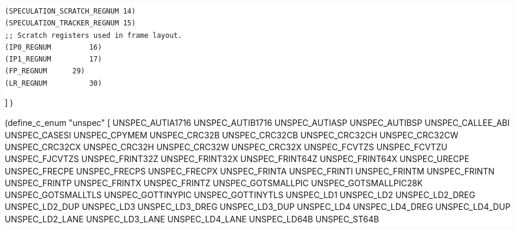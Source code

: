     (SPECULATION_SCRATCH_REGNUM 14)
    (SPECULATION_TRACKER_REGNUM 15)
    ;; Scratch registers used in frame layout.
    (IP0_REGNUM         16)
    (IP1_REGNUM         17)
    (FP_REGNUM		29)
    (LR_REGNUM          30)
  ]
)

(define_c_enum "unspec" [
    UNSPEC_AUTIA1716
    UNSPEC_AUTIB1716
    UNSPEC_AUTIASP
    UNSPEC_AUTIBSP
    UNSPEC_CALLEE_ABI
    UNSPEC_CASESI
    UNSPEC_CPYMEM
    UNSPEC_CRC32B
    UNSPEC_CRC32CB
    UNSPEC_CRC32CH
    UNSPEC_CRC32CW
    UNSPEC_CRC32CX
    UNSPEC_CRC32H
    UNSPEC_CRC32W
    UNSPEC_CRC32X
    UNSPEC_FCVTZS
    UNSPEC_FCVTZU
    UNSPEC_FJCVTZS
    UNSPEC_FRINT32Z
    UNSPEC_FRINT32X
    UNSPEC_FRINT64Z
    UNSPEC_FRINT64X
    UNSPEC_URECPE
    UNSPEC_FRECPE
    UNSPEC_FRECPS
    UNSPEC_FRECPX
    UNSPEC_FRINTA
    UNSPEC_FRINTI
    UNSPEC_FRINTM
    UNSPEC_FRINTN
    UNSPEC_FRINTP
    UNSPEC_FRINTX
    UNSPEC_FRINTZ
    UNSPEC_GOTSMALLPIC
    UNSPEC_GOTSMALLPIC28K
    UNSPEC_GOTSMALLTLS
    UNSPEC_GOTTINYPIC
    UNSPEC_GOTTINYTLS
    UNSPEC_LD1
    UNSPEC_LD2
    UNSPEC_LD2_DREG
    UNSPEC_LD2_DUP
    UNSPEC_LD3
    UNSPEC_LD3_DREG
    UNSPEC_LD3_DUP
    UNSPEC_LD4
    UNSPEC_LD4_DREG
    UNSPEC_LD4_DUP
    UNSPEC_LD2_LANE
    UNSPEC_LD3_LANE
    UNSPEC_LD4_LANE
    UNSPEC_LD64B
    UNSPEC_ST64B
